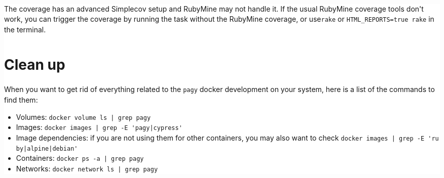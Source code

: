 The coverage has an advanced Simplecov setup and RubyMine may not handle it. If the usual RubyMine coverage tools don't work, you can trigger the coverage by running the task without the RubyMine coverage, or use`rake` or `HTML_REPORTS=true rake` in the terminal.

# Clean up

When you want to get rid of everything related to the `pagy` docker development on your system, here is a list of the commands to find them:

- Volumes: `docker volume ls | grep pagy`
- Images: `docker images | grep -E 'pagy|cypress'` 
- Image dependencies: if you are not using them for other containers, you may also want to check `docker images | grep -E 'ruby|alpine|debian'`
- Containers: `docker ps -a | grep pagy`
- Networks: `docker network ls | grep pagy`
